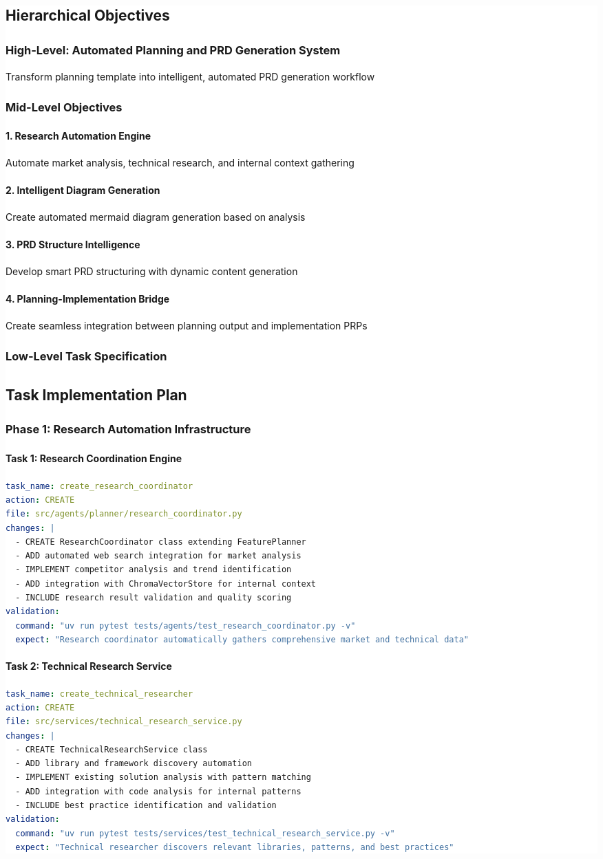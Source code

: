 ## Hierarchical Objectives

### High-Level: Automated Planning and PRD Generation System
Transform planning template into intelligent, automated PRD generation workflow

### Mid-Level Objectives

#### 1. Research Automation Engine
Automate market analysis, technical research, and internal context gathering

#### 2. Intelligent Diagram Generation
Create automated mermaid diagram generation based on analysis

#### 3. PRD Structure Intelligence
Develop smart PRD structuring with dynamic content generation

#### 4. Planning-Implementation Bridge
Create seamless integration between planning output and implementation PRPs

### Low-Level Task Specification

## Task Implementation Plan

### Phase 1: Research Automation Infrastructure

#### Task 1: Research Coordination Engine
```yaml
task_name: create_research_coordinator
action: CREATE
file: src/agents/planner/research_coordinator.py
changes: |
  - CREATE ResearchCoordinator class extending FeaturePlanner
  - ADD automated web search integration for market analysis
  - IMPLEMENT competitor analysis and trend identification
  - ADD integration with ChromaVectorStore for internal context
  - INCLUDE research result validation and quality scoring
validation:
  command: "uv run pytest tests/agents/test_research_coordinator.py -v"
  expect: "Research coordinator automatically gathers comprehensive market and technical data"
```

#### Task 2: Technical Research Service
```yaml
task_name: create_technical_researcher
action: CREATE
file: src/services/technical_research_service.py
changes: |
  - CREATE TechnicalResearchService class
  - ADD library and framework discovery automation
  - IMPLEMENT existing solution analysis with pattern matching
  - ADD integration with code analysis for internal patterns
  - INCLUDE best practice identification and validation
validation:
  command: "uv run pytest tests/services/test_technical_research_service.py -v"
  expect: "Technical researcher discovers relevant libraries, patterns, and best practices"
```
